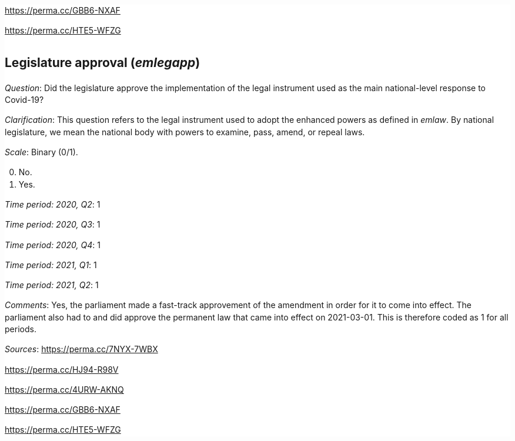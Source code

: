 
https://perma.cc/GBB6-NXAF


https://perma.cc/HTE5-WFZG





## Legislature approval (*emlegapp*) 

*Question*: Did the legislature approve the implementation of the legal instrument used as the main national-level response to Covid-19?

 

*Clarification*: This question refers to the legal instrument used to adopt the enhanced powers as defined in *emlaw*. By national legislature, we mean the national body with powers to examine, pass, amend, or repeal laws.

 

*Scale*: Binary (0/1). 

 0. No. 
 1. Yes.

 
*Time period: 2020, Q2*: 1

 
*Time period: 2020, Q3*: 1

 
*Time period: 2020, Q4*: 1

 
*Time period: 2021, Q1*: 1

 
*Time period: 2021, Q2*: 1

 

*Comments*:
 Yes, the parliament made a fast-track approvement of the amendment in order for it to come into effect. The parliament also had to and did approve the permanent law that came into effect on 2021-03-01. This is therefore coded as 1 for all periods. 

*Sources*:
 https://perma.cc/7NYX-7WBX


https://perma.cc/HJ94-R98V


https://perma.cc/4URW-AKNQ


https://perma.cc/GBB6-NXAF


https://perma.cc/HTE5-WFZG




